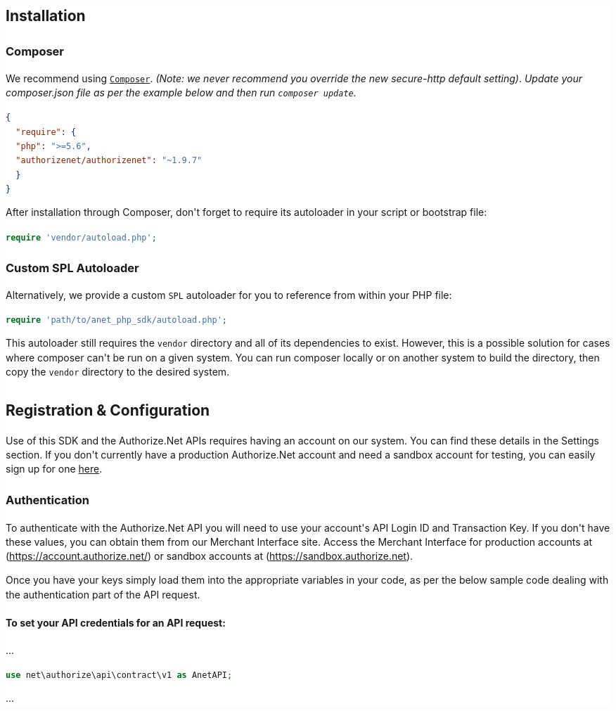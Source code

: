 
## Installation
	
### Composer
We recommend using [`Composer`](http://getcomposer.org). *(Note: we never recommend you
override the new secure-http default setting)*. 
*Update your composer.json file as per the example below and then run
`composer update`.*

```json
{
  "require": {
  "php": ">=5.6",
  "authorizenet/authorizenet": "~1.9.7"
  }
}
```

After installation through Composer,
don't forget to require its autoloader in your script or bootstrap file:
```php
require 'vendor/autoload.php';
```

### Custom SPL Autoloader
Alternatively, we provide a custom `SPL` autoloader for you to reference from within your PHP file:
```php
require 'path/to/anet_php_sdk/autoload.php';
```
This autoloader still requires the `vendor` directory and all of its dependencies to exist.
However, this is a possible solution for cases where composer can't be run on a given system.
You can run composer locally or on another system to build the directory, then copy the
`vendor` directory to the desired system.


## Registration & Configuration
Use of this SDK and the Authorize.Net APIs requires having an account on our system. You can find these details in the Settings section.
If you don't currently have a production Authorize.Net account and need a sandbox account for testing, you can easily sign up for one [here](https://developer.authorize.net/sandbox/).

### Authentication
To authenticate with the Authorize.Net API you will need to use your account's API Login ID and Transaction Key. If you don't have these values, you can obtain them from our Merchant Interface site. Access the Merchant Interface for production accounts at (https://account.authorize.net/) or sandbox accounts at (https://sandbox.authorize.net).

Once you have your keys simply load them into the appropriate variables in your code, as per the below sample code dealing with the authentication part of the API request. 

#### To set your API credentials for an API request: 
...
```php
use net\authorize\api\contract\v1 as AnetAPI;
```
...
